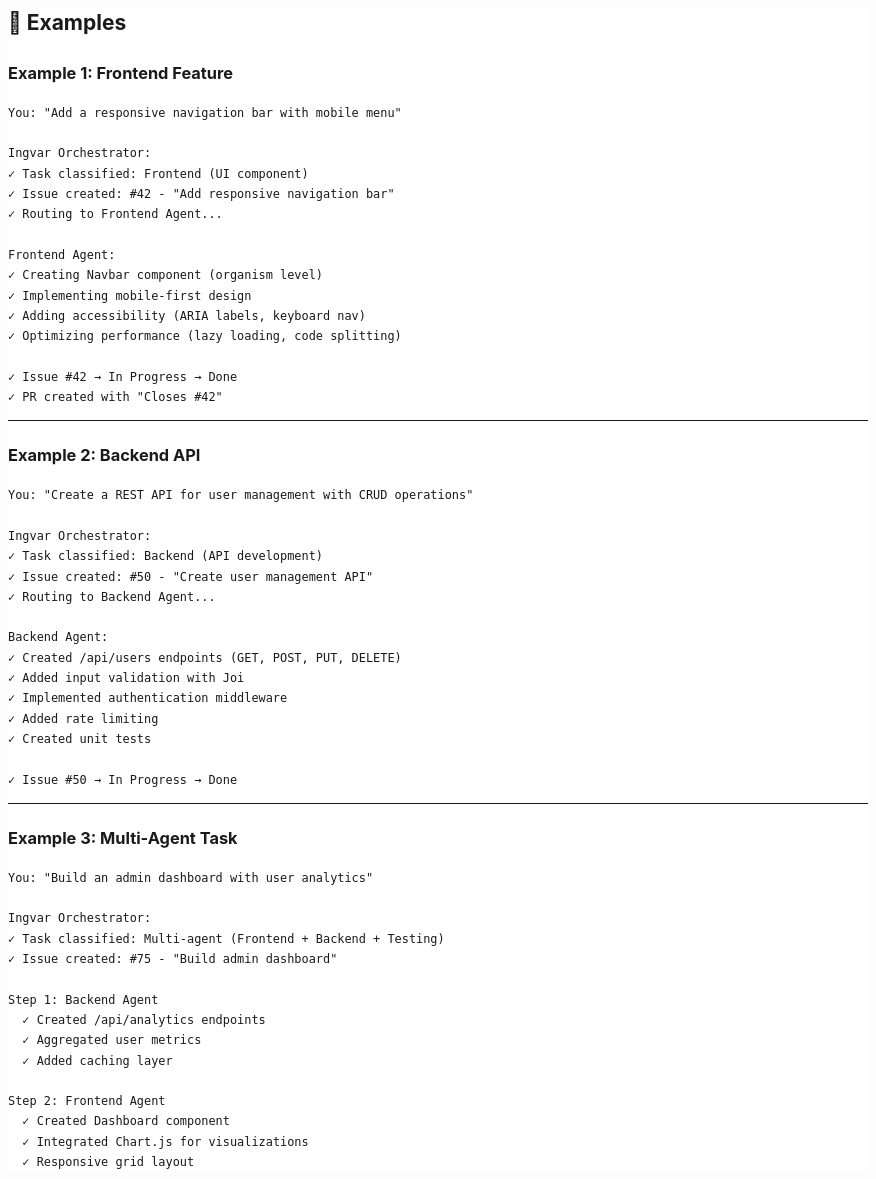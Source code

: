 
## 🧩 Examples

### Example 1: Frontend Feature

```
You: "Add a responsive navigation bar with mobile menu"

Ingvar Orchestrator:
✓ Task classified: Frontend (UI component)
✓ Issue created: #42 - "Add responsive navigation bar"
✓ Routing to Frontend Agent...

Frontend Agent:
✓ Creating Navbar component (organism level)
✓ Implementing mobile-first design
✓ Adding accessibility (ARIA labels, keyboard nav)
✓ Optimizing performance (lazy loading, code splitting)

✓ Issue #42 → In Progress → Done
✓ PR created with "Closes #42"
```

---

### Example 2: Backend API

```
You: "Create a REST API for user management with CRUD operations"

Ingvar Orchestrator:
✓ Task classified: Backend (API development)
✓ Issue created: #50 - "Create user management API"
✓ Routing to Backend Agent...

Backend Agent:
✓ Created /api/users endpoints (GET, POST, PUT, DELETE)
✓ Added input validation with Joi
✓ Implemented authentication middleware
✓ Added rate limiting
✓ Created unit tests

✓ Issue #50 → In Progress → Done
```

---

### Example 3: Multi-Agent Task

```
You: "Build an admin dashboard with user analytics"

Ingvar Orchestrator:
✓ Task classified: Multi-agent (Frontend + Backend + Testing)
✓ Issue created: #75 - "Build admin dashboard"

Step 1: Backend Agent
  ✓ Created /api/analytics endpoints
  ✓ Aggregated user metrics
  ✓ Added caching layer

Step 2: Frontend Agent
  ✓ Created Dashboard component
  ✓ Integrated Chart.js for visualizations
  ✓ Responsive grid layout
```